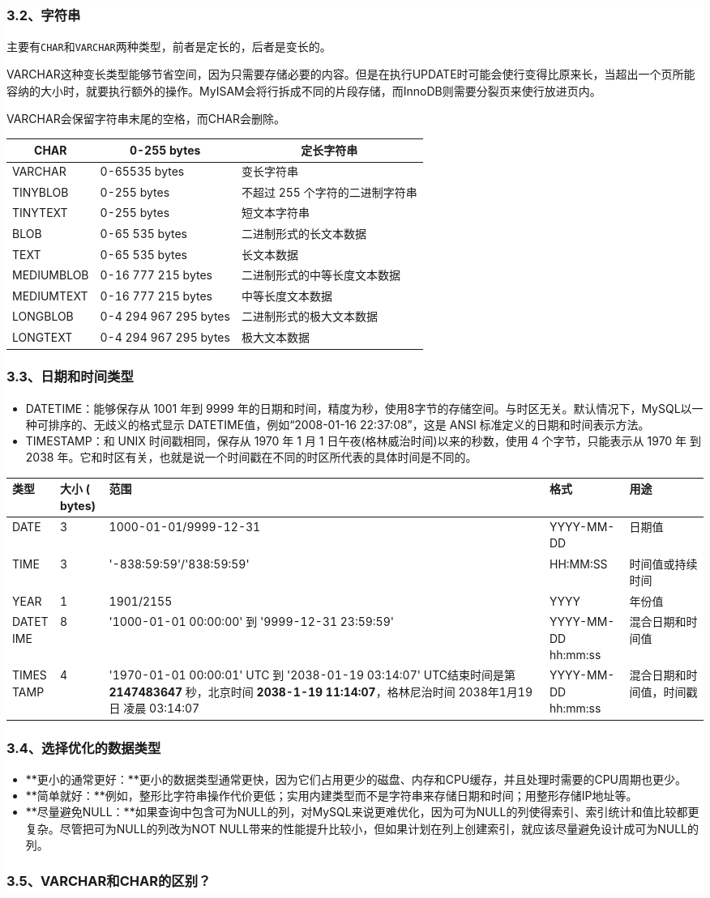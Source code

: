 ### 3.2、字符串

主要有`CHAR`和`VARCHAR`两种类型，前者是定长的，后者是变长的。

VARCHAR这种变长类型能够节省空间，因为只需要存储必要的内容。但是在执行UPDATE时可能会使行变得比原来长，当超出一个页所能容纳的大小时，就要执行额外的操作。MyISAM会将行拆成不同的片段存储，而InnoDB则需要分裂页来使行放进页内。

VARCHAR会保留字符串末尾的空格，而CHAR会删除。

| CHAR       | 0-255 bytes           | 定长字符串                      |
| ---------- | --------------------- | ------------------------------- |
| VARCHAR    | 0-65535 bytes         | 变长字符串                      |
| TINYBLOB   | 0-255 bytes           | 不超过 255 个字符的二进制字符串 |
| TINYTEXT   | 0-255 bytes           | 短文本字符串                    |
| BLOB       | 0-65 535 bytes        | 二进制形式的长文本数据          |
| TEXT       | 0-65 535 bytes        | 长文本数据                      |
| MEDIUMBLOB | 0-16 777 215 bytes    | 二进制形式的中等长度文本数据    |
| MEDIUMTEXT | 0-16 777 215 bytes    | 中等长度文本数据                |
| LONGBLOB   | 0-4 294 967 295 bytes | 二进制形式的极大文本数据        |
| LONGTEXT   | 0-4 294 967 295 bytes | 极大文本数据                    |

### 3.3、日期和时间类型

- DATETIME：能够保存从 1001 年到 9999 年的日期和时间，精度为秒，使用8字节的存储空间。与时区无关。默认情况下，MySQL以一种可排序的、无歧义的格式显示 DATETIME值，例如“2008-01-16 22:37:08”，这是 ANSI 标准定义的日期和时间表示方法。
- TIMESTAMP：和 UNIX 时间戳相同，保存从 1970 年 1 月 1 日午夜(格林威治时间)以来的秒数，使用 4 个字节，只能表示从 1970 年 到 2038 年。它和时区有关，也就是说一个时间戳在不同的时区所代表的具体时间是不同的。

| 类型      | 大小 ( bytes) | 范围                                                         | 格式                | 用途                     |
| :-------- | :------------ | :----------------------------------------------------------- | :------------------ | :----------------------- |
| DATE      | 3             | 1000-01-01/9999-12-31                                        | YYYY-MM-DD          | 日期值                   |
| TIME      | 3             | '-838:59:59'/'838:59:59'                                     | HH:MM:SS            | 时间值或持续时间         |
| YEAR      | 1             | 1901/2155                                                    | YYYY                | 年份值                   |
| DATETIME  | 8             | '1000-01-01 00:00:00' 到 '9999-12-31 23:59:59'               | YYYY-MM-DD hh:mm:ss | 混合日期和时间值         |
| TIMESTAMP | 4             | '1970-01-01 00:00:01' UTC 到 '2038-01-19 03:14:07' UTC结束时间是第 **2147483647** 秒，北京时间 **2038-1-19 11:14:07**，格林尼治时间 2038年1月19日 凌晨 03:14:07 | YYYY-MM-DD hh:mm:ss | 混合日期和时间值，时间戳 |

### 3.4、选择优化的数据类型

- **更小的通常更好：**更小的数据类型通常更快，因为它们占用更少的磁盘、内存和CPU缓存，并且处理时需要的CPU周期也更少。
- **简单就好：**例如，整形比字符串操作代价更低；实用内建类型而不是字符串来存储日期和时间；用整形存储IP地址等。
- **尽量避免NULL：**如果查询中包含可为NULL的列，对MySQL来说更难优化，因为可为NULL的列使得索引、索引统计和值比较都更复杂。尽管把可为NULL的列改为NOT NULL带来的性能提升比较小，但如果计划在列上创建索引，就应该尽量避免设计成可为NULL的列。

### 3.5、VARCHAR和CHAR的区别？
